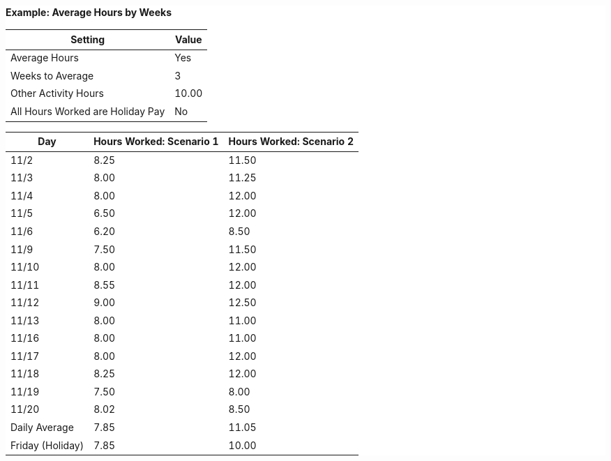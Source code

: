 **Example: Average Hours by Weeks**

| Setting                          | Value |
| -------------------------------- | ----- |
| Average Hours                    | Yes   |
| Weeks to Average                 | 3     |
| Other Activity Hours             | 10.00 |
| All Hours Worked are Holiday Pay | No    |

| Day              | Hours Worked: Scenario 1 | Hours Worked: Scenario 2 |
| ---------------- | ------------------------ | ------------------------ |
| 11/2             | 8.25                     | 11.50                    |
| 11/3             | 8.00                     | 11.25                    |
| 11/4             | 8.00                     | 12.00                    |
| 11/5             | 6.50                     | 12.00                    |
| 11/6             | 6.20                     | 8.50                     |
| 11/9             | 7.50                     | 11.50                    |
| 11/10            | 8.00                     | 12.00                    |
| 11/11            | 8.55                     | 12.00                    |
| 11/12            | 9.00                     | 12.50                    |
| 11/13            | 8.00                     | 11.00                    |
| 11/16            | 8.00                     | 11.00                    |
| 11/17            | 8.00                     | 12.00                    |
| 11/18            | 8.25                     | 12.00                    |
| 11/19            | 7.50                     | 8.00                     |
| 11/20            | 8.02                     | 8.50                     |
| Daily Average    | 7.85                     | 11.05                    |
| Friday (Holiday) | 7.85                     | 10.00                    |

